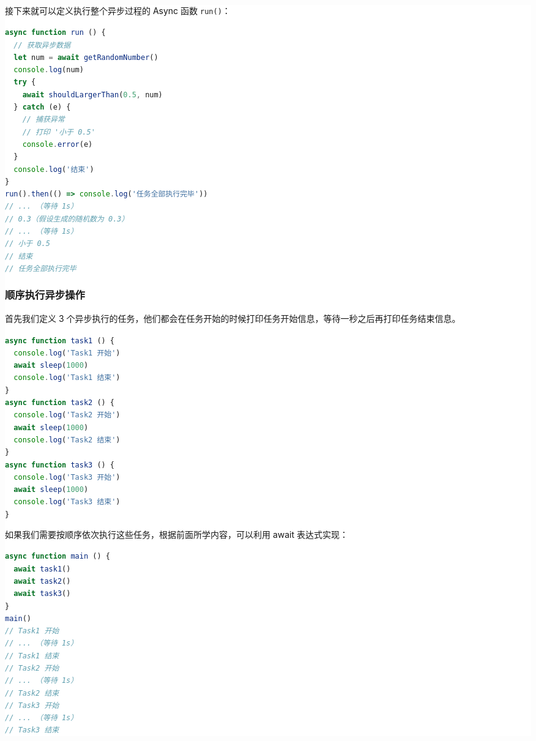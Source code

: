 接下来就可以定义执行整个异步过程的 Async 函数 `run()`：

```js
async function run () {
  // 获取异步数据
  let num = await getRandomNumber()
  console.log(num)
  try {
    await shouldLargerThan(0.5, num)
  } catch (e) {
    // 捕获异常
    // 打印 '小于 0.5'
    console.error(e)
  }
  console.log('结束')
}
run().then(() => console.log('任务全部执行完毕'))
// ... （等待 1s）
// 0.3（假设生成的随机数为 0.3）
// ... （等待 1s）
// 小于 0.5
// 结束
// 任务全部执行完毕
```

### 顺序执行异步操作

首先我们定义 3 个异步执行的任务，他们都会在任务开始的时候打印任务开始信息，等待一秒之后再打印任务结束信息。

```js
async function task1 () {
  console.log('Task1 开始')
  await sleep(1000)
  console.log('Task1 结束')
}
async function task2 () {
  console.log('Task2 开始')
  await sleep(1000)
  console.log('Task2 结束')
}
async function task3 () {
  console.log('Task3 开始')
  await sleep(1000)
  console.log('Task3 结束')
}
```

如果我们需要按顺序依次执行这些任务，根据前面所学内容，可以利用 await 表达式实现：

```js
async function main () {
  await task1()
  await task2()
  await task3()
}
main()
// Task1 开始
// ... （等待 1s）
// Task1 结束
// Task2 开始
// ... （等待 1s）
// Task2 结束
// Task3 开始
// ... （等待 1s）
// Task3 结束
```
